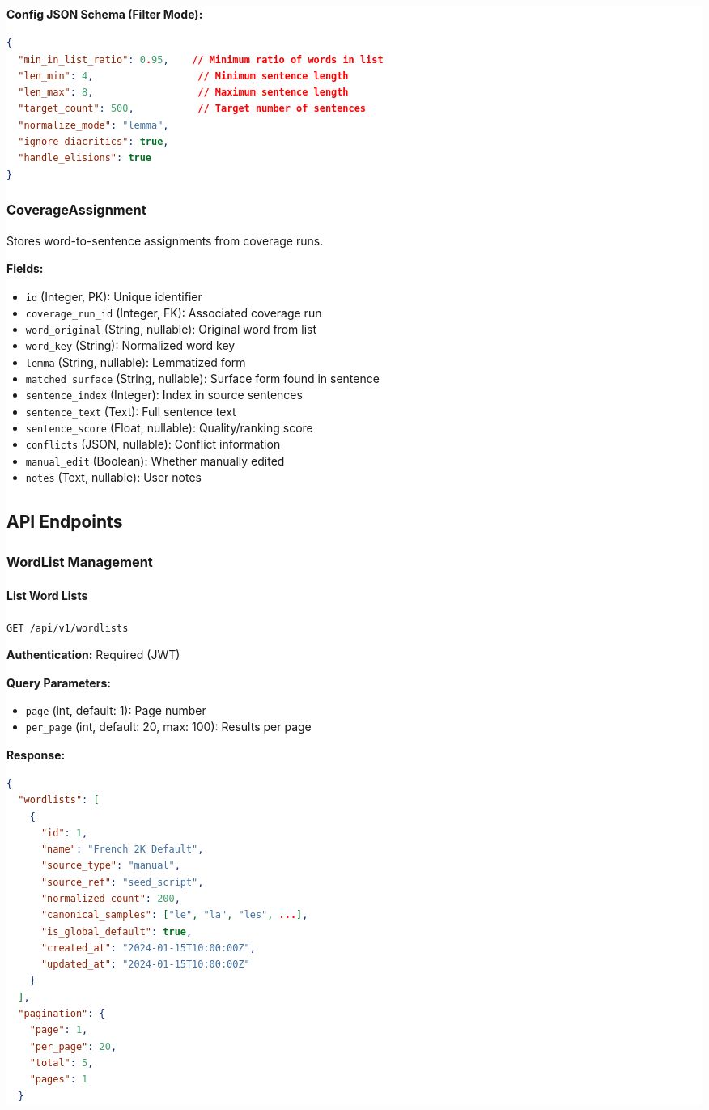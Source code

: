 **Config JSON Schema (Filter Mode):**
```json
{
  "min_in_list_ratio": 0.95,    // Minimum ratio of words in list
  "len_min": 4,                  // Minimum sentence length
  "len_max": 8,                  // Maximum sentence length
  "target_count": 500,           // Target number of sentences
  "normalize_mode": "lemma",
  "ignore_diacritics": true,
  "handle_elisions": true
}
```

### CoverageAssignment
Stores word-to-sentence assignments from coverage runs.

**Fields:**
- `id` (Integer, PK): Unique identifier
- `coverage_run_id` (Integer, FK): Associated coverage run
- `word_original` (String, nullable): Original word from list
- `word_key` (String): Normalized word key
- `lemma` (String, nullable): Lemmatized form
- `matched_surface` (String, nullable): Surface form found in sentence
- `sentence_index` (Integer): Index in source sentences
- `sentence_text` (Text): Full sentence text
- `sentence_score` (Float, nullable): Quality/ranking score
- `conflicts` (JSON, nullable): Conflict information
- `manual_edit` (Boolean): Whether manually edited
- `notes` (Text, nullable): User notes

## API Endpoints

### WordList Management

#### List Word Lists
`GET /api/v1/wordlists`

**Authentication:** Required (JWT)

**Query Parameters:**
- `page` (int, default: 1): Page number
- `per_page` (int, default: 20, max: 100): Results per page

**Response:**
```json
{
  "wordlists": [
    {
      "id": 1,
      "name": "French 2K Default",
      "source_type": "manual",
      "source_ref": "seed_script",
      "normalized_count": 200,
      "canonical_samples": ["le", "la", "les", ...],
      "is_global_default": true,
      "created_at": "2024-01-15T10:00:00Z",
      "updated_at": "2024-01-15T10:00:00Z"
    }
  ],
  "pagination": {
    "page": 1,
    "per_page": 20,
    "total": 5,
    "pages": 1
  }
```
